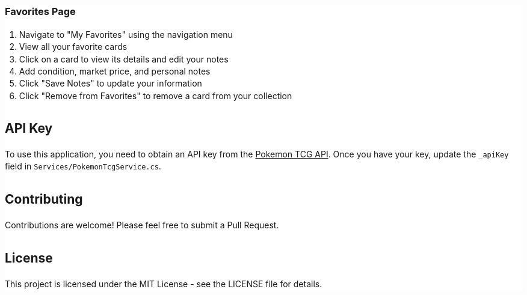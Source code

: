 
### Favorites Page

1. Navigate to "My Favorites" using the navigation menu
2. View all your favorite cards
3. Click on a card to view its details and edit your notes
4. Add condition, market price, and personal notes
5. Click "Save Notes" to update your information
6. Click "Remove from Favorites" to remove a card from your collection


## API Key

To use this application, you need to obtain an API key from the [Pokemon TCG API](https://dev.pokemontcg.io/). Once you have your key, update the `_apiKey` field in `Services/PokemonTcgService.cs`.

## Contributing

Contributions are welcome! Please feel free to submit a Pull Request.

## License

This project is licensed under the MIT License - see the LICENSE file for details.

